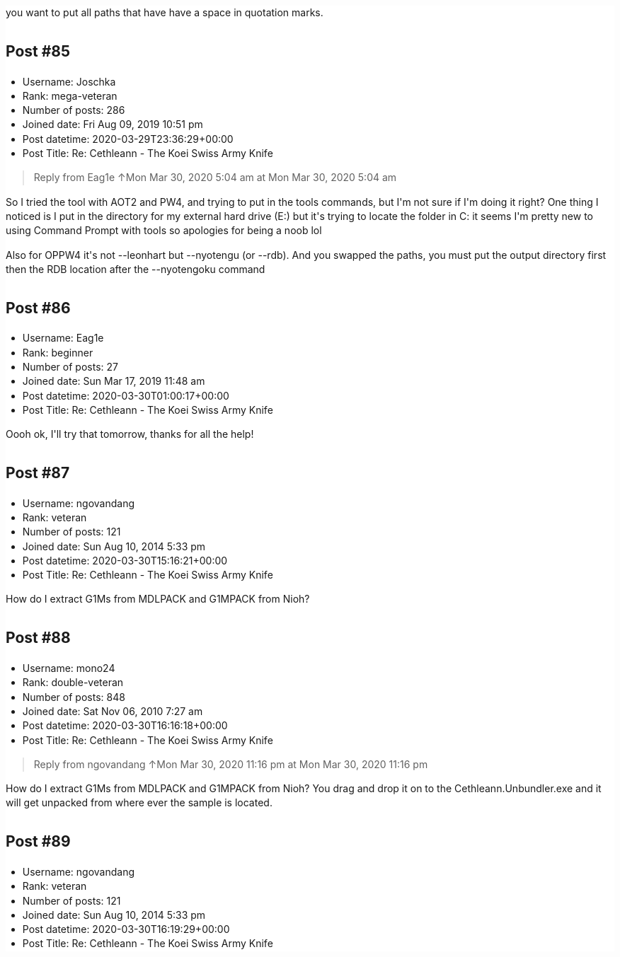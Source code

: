 you want to put all paths that have have a space in quotation marks.
## Post #85
- Username: Joschka
- Rank: mega-veteran
- Number of posts: 286
- Joined date: Fri Aug 09, 2019 10:51 pm
- Post datetime: 2020-03-29T23:36:29+00:00
- Post Title: Re: Cethleann - The Koei Swiss Army Knife

> Reply from Eag1e ↑Mon Mar 30, 2020 5:04 am at Mon Mar 30, 2020 5:04 am
>
> 

So I tried the tool with AOT2 and PW4, and trying to put in the tools commands, but I'm not sure if I'm doing it right? 
One thing I noticed is I put in the directory for my external hard drive (E:) but it's trying to locate the folder in C: it seems
I'm pretty new to using Command Prompt with tools so apologies for being a noob lol

Also for OPPW4 it's not --leonhart but --nyotengu (or --rdb).
And you swapped the paths, you must put the output directory first then the RDB location after the --nyotengoku command
## Post #86
- Username: Eag1e
- Rank: beginner
- Number of posts: 27
- Joined date: Sun Mar 17, 2019 11:48 am
- Post datetime: 2020-03-30T01:00:17+00:00
- Post Title: Re: Cethleann - The Koei Swiss Army Knife

Oooh ok, I'll try that tomorrow, thanks for all the help!
## Post #87
- Username: ngovandang
- Rank: veteran
- Number of posts: 121
- Joined date: Sun Aug 10, 2014 5:33 pm
- Post datetime: 2020-03-30T15:16:21+00:00
- Post Title: Re: Cethleann - The Koei Swiss Army Knife

How do I extract G1Ms from MDLPACK and G1MPACK from Nioh?
## Post #88
- Username: mono24
- Rank: double-veteran
- Number of posts: 848
- Joined date: Sat Nov 06, 2010 7:27 am
- Post datetime: 2020-03-30T16:16:18+00:00
- Post Title: Re: Cethleann - The Koei Swiss Army Knife

> Reply from ngovandang ↑Mon Mar 30, 2020 11:16 pm at Mon Mar 30, 2020 11:16 pm
>
> 
How do I extract G1Ms from MDLPACK and G1MPACK from Nioh?
You drag and drop it on to the Cethleann.Unbundler.exe and it will get unpacked from where ever the sample is located.
## Post #89
- Username: ngovandang
- Rank: veteran
- Number of posts: 121
- Joined date: Sun Aug 10, 2014 5:33 pm
- Post datetime: 2020-03-30T16:19:29+00:00
- Post Title: Re: Cethleann - The Koei Swiss Army Knife